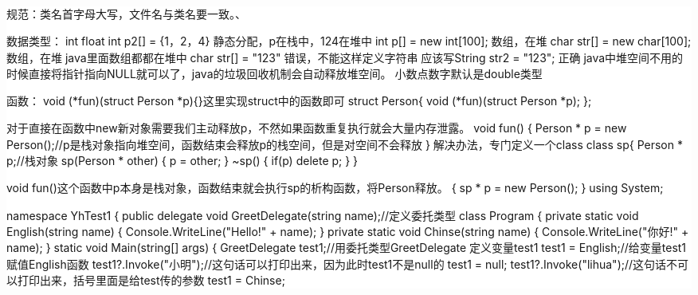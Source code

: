 
规范：类名首字母大写，文件名与类名要一致。、

数据类型：
int float
int p2[] = {1，2，4}   静态分配，p在栈中，124在堆中
int p[] = new int[100];      数组，在堆
char str[] = new char[100];  数组，在堆
java里面数组都都在堆中
char str[] = "123"  错误，不能这样定义字符串
应该写String str2 = "123";  正确
java中堆空间不用的时候直接将指针指向NULL就可以了，java的垃圾回收机制会自动释放堆空间。
小数点数字默认是double类型

函数：
void (*fun)(struct Person *p){}这里实现struct中的函数即可
struct Person{
	void (*fun)(struct Person *p);
};

对于直接在函数中new新对象需要我们主动释放p，不然如果函数重复执行就会大量内存泄露。
void fun()
{
	Person * p = new Person();//p是栈对象指向堆空间，函数结束会释放p的栈空间，但是对空间不会释放
}
解决办法，专门定义一个class
class sp{
	Person * p;//栈对象
	sp(Person * other)
	{
		p = other;
	}
	~sp()
	{
		if(p) delete p;
	}
}

void fun()这个函数中p本身是栈对象，函数结束就会执行sp的析构函数，将Person释放。
{
	sp * p = new Person();
}
using System;

namespace YhTest1
{
    public delegate void GreetDelegate(string name);//定义委托类型
    class Program
    {
        private static void English(string name)
        {
            Console.WriteLine("Hello!" + name);
        }
        private static void Chinse(string name)
        {
            Console.WriteLine("你好!" + name);
        }
        static void Main(string[] args)
        {
            GreetDelegate test1;//用委托类型GreetDelegate 定义变量test1
            test1 = English;//给变量test1赋值English函数
            test1?.Invoke("小明");//这句话可以打印出来，因为此时test1不是null的
            test1 = null;
            test1?.Invoke("lihua");//这句话不可以打印出来，括号里面是给test传的参数
            test1 = Chinse;
